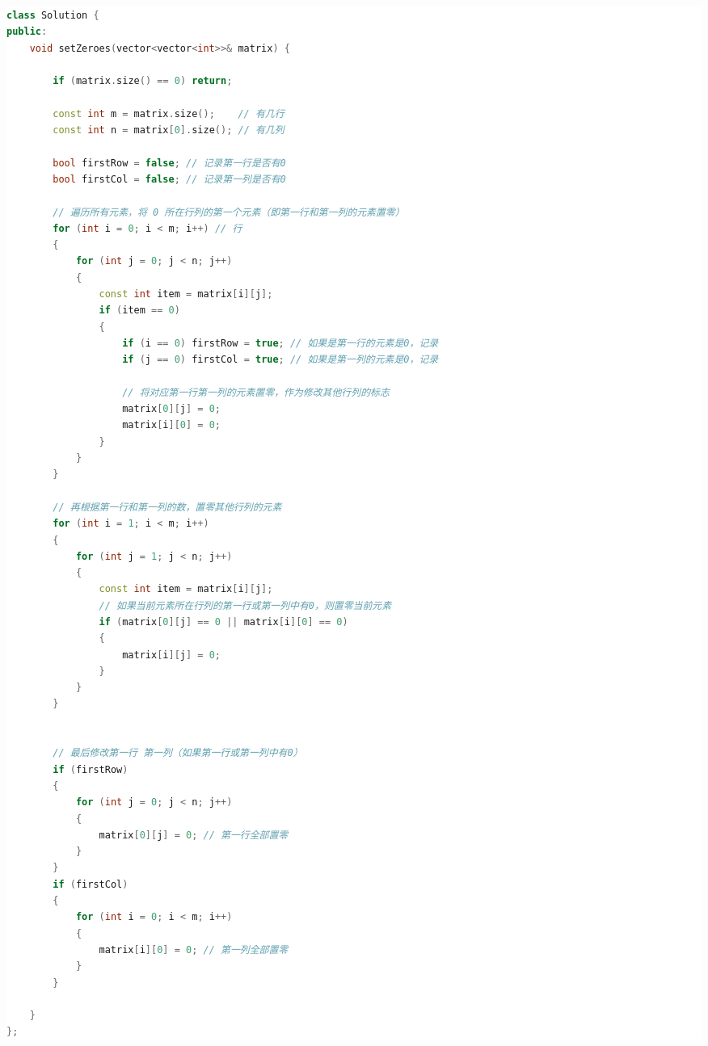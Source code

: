 ~~~C++
class Solution {
public:
    void setZeroes(vector<vector<int>>& matrix) {

        if (matrix.size() == 0) return;

        const int m = matrix.size();    // 有几行
        const int n = matrix[0].size(); // 有几列

        bool firstRow = false; // 记录第一行是否有0
        bool firstCol = false; // 记录第一列是否有0

        // 遍历所有元素，将 0 所在行列的第一个元素（即第一行和第一列的元素置零）
        for (int i = 0; i < m; i++) // 行
        {
            for (int j = 0; j < n; j++)
            {
                const int item = matrix[i][j];
                if (item == 0) 
                {
                    if (i == 0) firstRow = true; // 如果是第一行的元素是0，记录
                    if (j == 0) firstCol = true; // 如果是第一列的元素是0，记录

                    // 将对应第一行第一列的元素置零，作为修改其他行列的标志
                    matrix[0][j] = 0;
                    matrix[i][0] = 0;
                }
            }
        }

        // 再根据第一行和第一列的数，置零其他行列的元素
        for (int i = 1; i < m; i++)
        {
            for (int j = 1; j < n; j++)
            {
                const int item = matrix[i][j];
                // 如果当前元素所在行列的第一行或第一列中有0，则置零当前元素
                if (matrix[0][j] == 0 || matrix[i][0] == 0)
                {
                    matrix[i][j] = 0;
                }
            }
        }

        
        // 最后修改第一行 第一列（如果第一行或第一列中有0）
        if (firstRow) 
        {
            for (int j = 0; j < n; j++)
            {
                matrix[0][j] = 0; // 第一行全部置零
            }
        }
        if (firstCol)
        {
            for (int i = 0; i < m; i++)
            {
                matrix[i][0] = 0; // 第一列全部置零
            }
        }

    }
};
~~~